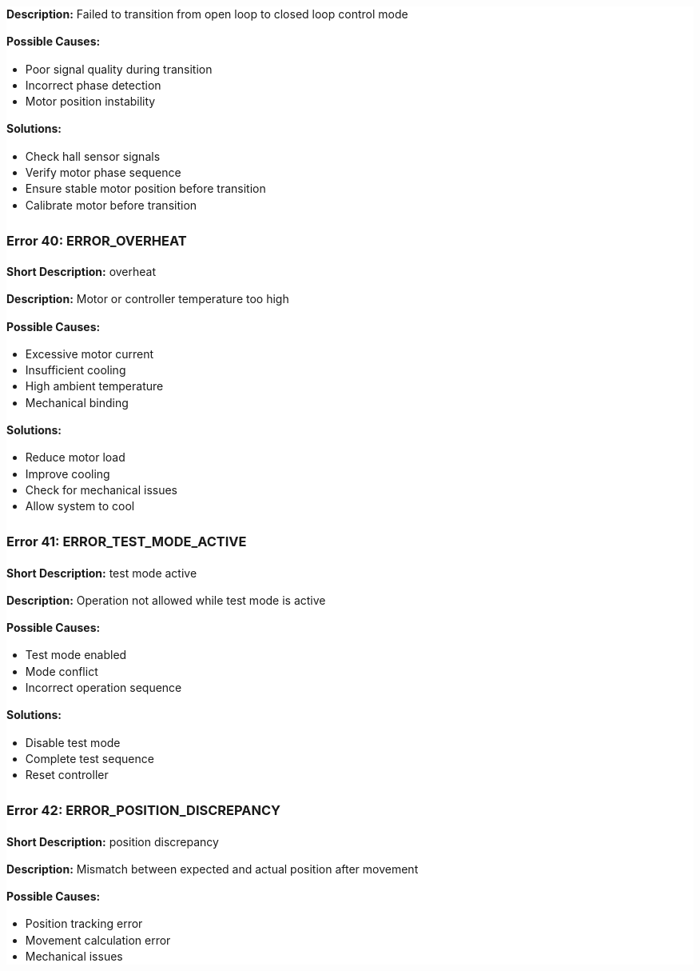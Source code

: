 **Description:** Failed to transition from open loop to closed loop control mode

**Possible Causes:**
- Poor signal quality during transition
- Incorrect phase detection
- Motor position instability

**Solutions:**
- Check hall sensor signals
- Verify motor phase sequence
- Ensure stable motor position before transition
- Calibrate motor before transition

### Error 40: ERROR_OVERHEAT

**Short Description:** overheat

**Description:** Motor or controller temperature too high

**Possible Causes:**
- Excessive motor current
- Insufficient cooling
- High ambient temperature
- Mechanical binding

**Solutions:**
- Reduce motor load
- Improve cooling
- Check for mechanical issues
- Allow system to cool

### Error 41: ERROR_TEST_MODE_ACTIVE

**Short Description:** test mode active

**Description:** Operation not allowed while test mode is active

**Possible Causes:**
- Test mode enabled
- Mode conflict
- Incorrect operation sequence

**Solutions:**
- Disable test mode
- Complete test sequence
- Reset controller

### Error 42: ERROR_POSITION_DISCREPANCY

**Short Description:** position discrepancy

**Description:** Mismatch between expected and actual position after movement

**Possible Causes:**
- Position tracking error
- Movement calculation error
- Mechanical issues
